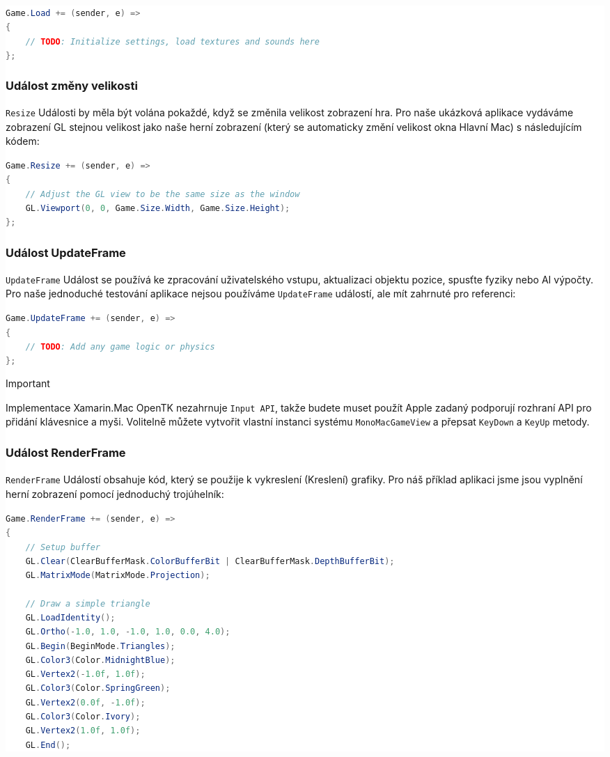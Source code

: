 ```csharp
Game.Load += (sender, e) =>
{
    // TODO: Initialize settings, load textures and sounds here
};
```

<a name="The_Resize_Event" />

### <a name="the-resize-event"></a>Událost změny velikosti

`Resize` Události by měla být volána pokaždé, když se změnila velikost zobrazení hra. Pro naše ukázková aplikace vydáváme zobrazení GL stejnou velikost jako naše herní zobrazení (který se automaticky změní velikost okna Hlavní Mac) s následujícím kódem:

```csharp
Game.Resize += (sender, e) =>
{
    // Adjust the GL view to be the same size as the window
    GL.Viewport(0, 0, Game.Size.Width, Game.Size.Height);
};
```

<a name="The_UpdateFrame_Event" />

### <a name="the-updateframe-event"></a>Událost UpdateFrame

`UpdateFrame` Událost se používá ke zpracování uživatelského vstupu, aktualizaci objektu pozice, spusťte fyziky nebo AI výpočty. Pro naše jednoduché testování aplikace nejsou používáme `UpdateFrame` událostí, ale mít zahrnuté pro referenci: 

```csharp
Game.UpdateFrame += (sender, e) =>
{
    // TODO: Add any game logic or physics
};
```

> [!IMPORTANT]
> Implementace Xamarin.Mac OpenTK nezahrnuje `Input API`, takže budete muset použít Apple zadaný podporují rozhraní API pro přidání klávesnice a myši. Volitelně můžete vytvořit vlastní instanci systému `MonoMacGameView` a přepsat `KeyDown` a `KeyUp` metody.

<a name="The_RenderFrame_Event" />

### <a name="the-renderframe-event"></a>Událost RenderFrame

`RenderFrame` Událostí obsahuje kód, který se použije k vykreslení (Kreslení) grafiky. Pro náš příklad aplikaci jsme jsou vyplnění herní zobrazení pomocí jednoduchý trojúhelník: 

```csharp
Game.RenderFrame += (sender, e) =>
{
    // Setup buffer
    GL.Clear(ClearBufferMask.ColorBufferBit | ClearBufferMask.DepthBufferBit);
    GL.MatrixMode(MatrixMode.Projection);

    // Draw a simple triangle
    GL.LoadIdentity();
    GL.Ortho(-1.0, 1.0, -1.0, 1.0, 0.0, 4.0);
    GL.Begin(BeginMode.Triangles);
    GL.Color3(Color.MidnightBlue);
    GL.Vertex2(-1.0f, 1.0f);
    GL.Color3(Color.SpringGreen);
    GL.Vertex2(0.0f, -1.0f);
    GL.Color3(Color.Ivory);
    GL.Vertex2(1.0f, 1.0f);
    GL.End();

```